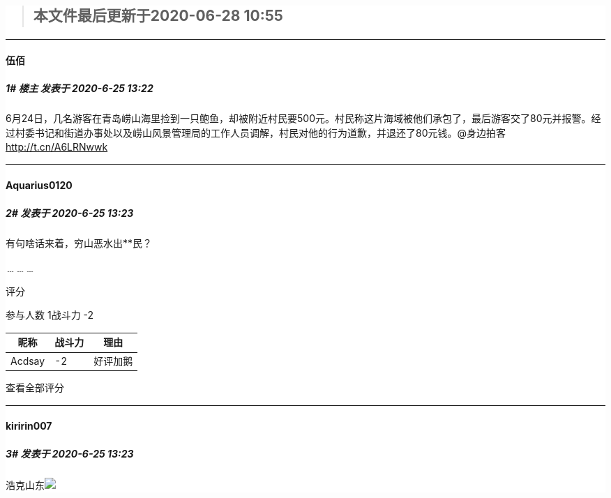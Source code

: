 > ## **本文件最后更新于2020-06-28 10:55** 



*****

####  伍佰  
##### 1#       楼主       发表于 2020-6-25 13:22




6月24日，几名游客在青岛崂山海里捡到一只鲍鱼，却被附近村民要500元。村民称这片海域被他们承包了，最后游客交了80元并报警。经过村委书记和街道办事处以及崂山风景管理局的工作人员调解，村民对他的行为道歉，并退还了80元钱。@身边拍客 http://t.cn/A6LRNwwk







*****

####  Aquarius0120  
##### 2#       发表于 2020-6-25 13:23




有句啥话来着，穷山恶水出**民？



﹍﹍﹍

评分





 参与人数 1战斗力 -2

|昵称|战斗力|理由|
|----|---|---|
| Acdsay|-2|好评加鹅|



查看全部评分






*****

####  kiririn007  
##### 3#       发表于 2020-6-25 13:23




浩克山东<img src="https://static.saraba1st.com/image/smiley/face2017/032.png" referrerpolicy="no-referrer">


